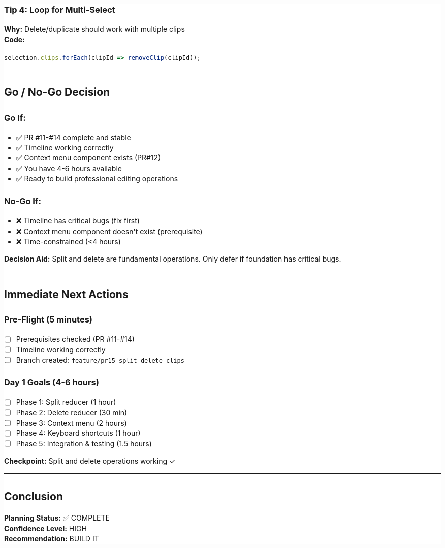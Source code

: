### Tip 4: Loop for Multi-Select
**Why:** Delete/duplicate should work with multiple clips  
**Code:**
```javascript
selection.clips.forEach(clipId => removeClip(clipId));
```

---

## Go / No-Go Decision

### Go If:
- ✅ PR #11-#14 complete and stable
- ✅ Timeline working correctly
- ✅ Context menu component exists (PR#12)
- ✅ You have 4-6 hours available
- ✅ Ready to build professional editing operations

### No-Go If:
- ❌ Timeline has critical bugs (fix first)
- ❌ Context menu component doesn't exist (prerequisite)
- ❌ Time-constrained (<4 hours)

**Decision Aid:** Split and delete are fundamental operations. Only defer if foundation has critical bugs.

---

## Immediate Next Actions

### Pre-Flight (5 minutes)
- [ ] Prerequisites checked (PR #11-#14)
- [ ] Timeline working correctly
- [ ] Branch created: `feature/pr15-split-delete-clips`

### Day 1 Goals (4-6 hours)
- [ ] Phase 1: Split reducer (1 hour)
- [ ] Phase 2: Delete reducer (30 min)
- [ ] Phase 3: Context menu (2 hours)
- [ ] Phase 4: Keyboard shortcuts (1 hour)
- [ ] Phase 5: Integration & testing (1.5 hours)

**Checkpoint:** Split and delete operations working ✓

---

## Conclusion

**Planning Status:** ✅ COMPLETE  
**Confidence Level:** HIGH  
**Recommendation:** BUILD IT
